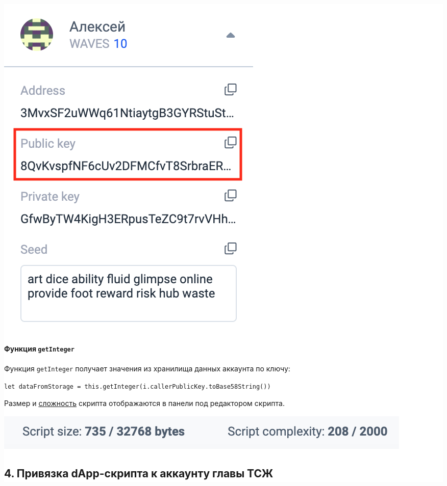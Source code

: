 ![](./_assets/voting/public-key.png)

#### Функция `getInteger`

Функция `getInteger` получает значения из хранилища данных аккаунта по ключу:

```
let dataFromStorage = this.getInteger(i.callerPublicKey.toBase58String())
```

Размер и [сложность](/ru/ride/base-concepts/complexity) скрипта отображаются в панели под редактором скрипта.

![](./_assets/voting/script-complexity.png)

## 4. Привязка dApp-скрипта к аккаунту главы ТСЖ
